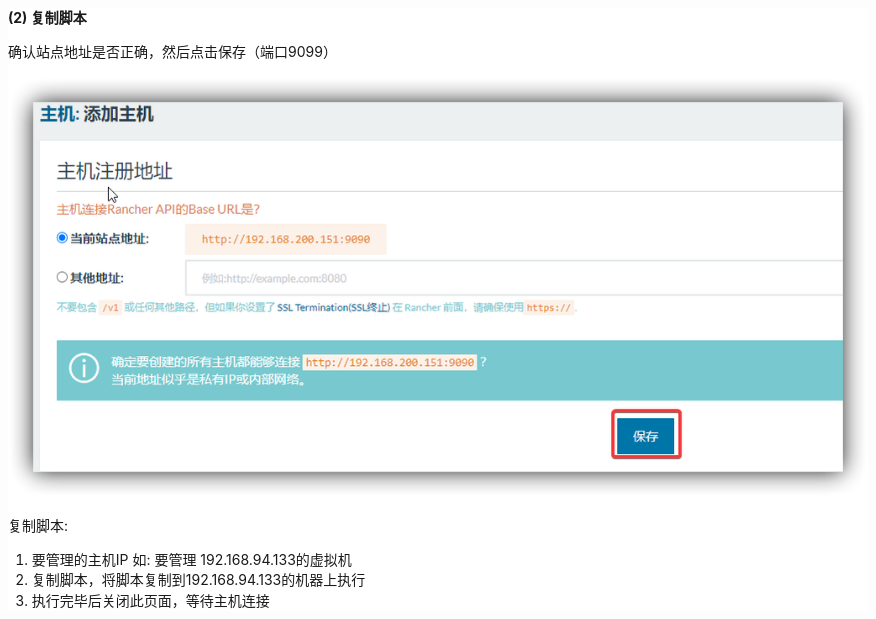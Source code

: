 **(2) 复制脚本**

确认站点地址是否正确，然后点击保存（端口9099）

![Docker高级-61.png](../img/Docker高级-61.png)

复制脚本:

1. 要管理的主机IP  如: 要管理 192.168.94.133的虚拟机
2. 复制脚本，将脚本复制到192.168.94.133的机器上执行
3. 执行完毕后关闭此页面，等待主机连接
